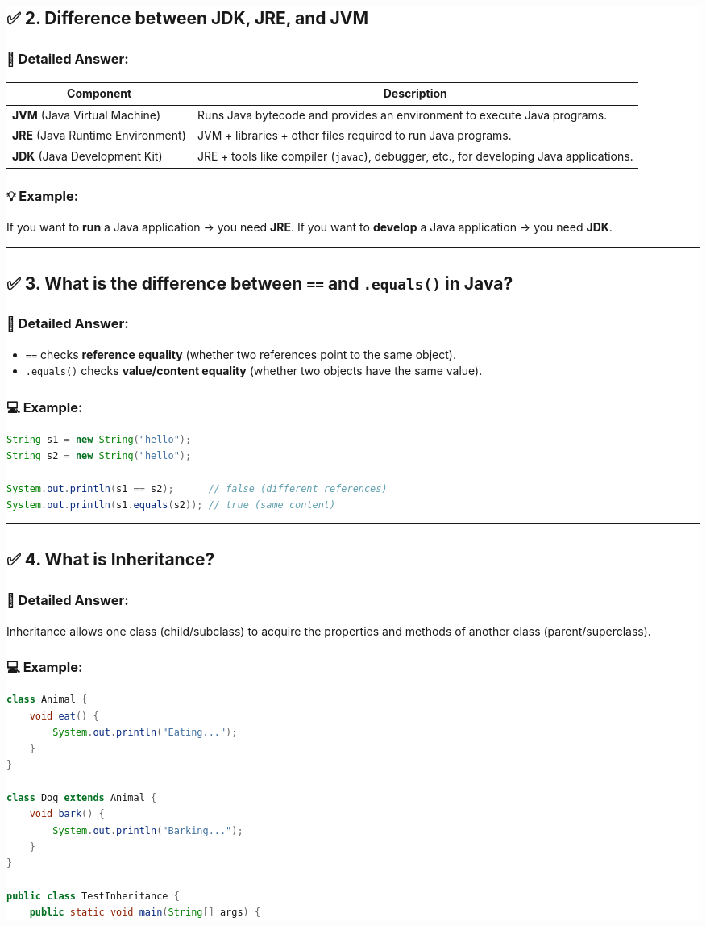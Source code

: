 
## ✅ 2. Difference between JDK, JRE, and JVM

### 📘 Detailed Answer:

| Component                          | Description                                                                            |
| ---------------------------------- | -------------------------------------------------------------------------------------- |
| **JVM** (Java Virtual Machine)     | Runs Java bytecode and provides an environment to execute Java programs.               |
| **JRE** (Java Runtime Environment) | JVM + libraries + other files required to run Java programs.                           |
| **JDK** (Java Development Kit)     | JRE + tools like compiler (`javac`), debugger, etc., for developing Java applications. |

### 💡 Example:

If you want to **run** a Java application → you need **JRE**.
If you want to **develop** a Java application → you need **JDK**.

---

## ✅ 3. What is the difference between `==` and `.equals()` in Java?

### 📘 Detailed Answer:

* `==` checks **reference equality** (whether two references point to the same object).
* `.equals()` checks **value/content equality** (whether two objects have the same value).

### 💻 Example:

```java
String s1 = new String("hello");
String s2 = new String("hello");

System.out.println(s1 == s2);      // false (different references)
System.out.println(s1.equals(s2)); // true (same content)
```

---

## ✅ 4. What is Inheritance?

### 📘 Detailed Answer:

Inheritance allows one class (child/subclass) to acquire the properties and methods of another class (parent/superclass).

### 💻 Example:

```java
class Animal {
    void eat() {
        System.out.println("Eating...");
    }
}

class Dog extends Animal {
    void bark() {
        System.out.println("Barking...");
    }
}

public class TestInheritance {
    public static void main(String[] args) {
```
